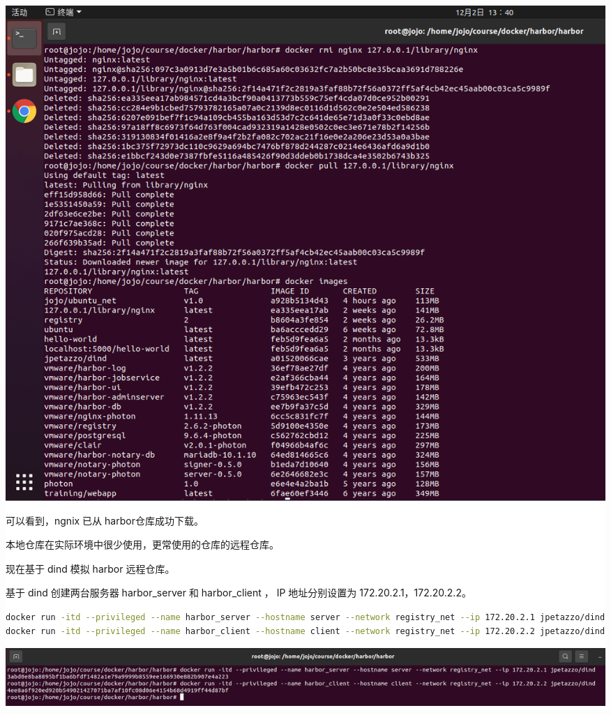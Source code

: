 ![](/assets/images/S6P9lKS8E/1638463117746.png)

可以看到，ngnix 已从 harbor仓库成功下载。

本地仓库在实际环境中很少使用，更常使用的仓库的远程仓库。

现在基于 dind 模拟 harbor 远程仓库。

基于 dind 创建两台服务器 harbor_server 和 harbor_client ， IP 地址分别设置为 172.20.2.1，172.20.2.2。

```bash
docker run -itd --privileged --name harbor_server --hostname server --network registry_net --ip 172.20.2.1 jpetazzo/dind
docker run -itd --privileged --name harbor_client --hostname client --network registry_net --ip 172.20.2.2 jpetazzo/dind
```

![](/assets/images/S6P9lKS8E/1638463128924.png)

